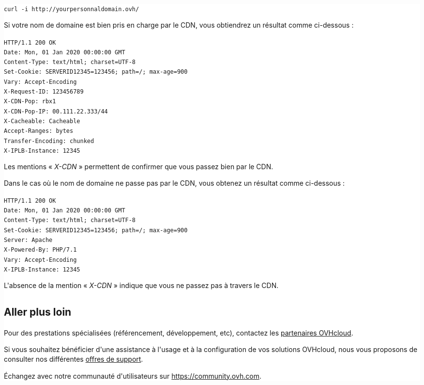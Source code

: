 ```
curl -i http://yourpersonnaldomain.ovh/
```

Si votre nom de domaine est bien pris en charge par le CDN, vous obtiendrez un résultat comme ci-dessous :

```
HTTP/1.1 200 OK
Date: Mon, 01 Jan 2020 00:00:00 GMT
Content-Type: text/html; charset=UTF-8
Set-Cookie: SERVERID12345=123456; path=/; max-age=900
Vary: Accept-Encoding
X-Request-ID: 123456789
X-CDN-Pop: rbx1
X-CDN-Pop-IP: 00.111.22.333/44
X-Cacheable: Cacheable
Accept-Ranges: bytes
Transfer-Encoding: chunked
X-IPLB-Instance: 12345
```

Les mentions « *X-CDN* » permettent de confirmer que vous passez bien par le CDN.

Dans le cas où le nom de domaine ne passe pas par le CDN, vous obtenez un résultat comme ci-dessous :

```
HTTP/1.1 200 OK
Date: Mon, 01 Jan 2020 00:00:00 GMT
Content-Type: text/html; charset=UTF-8
Set-Cookie: SERVERID12345=123456; path=/; max-age=900
Server: Apache
X-Powered-By: PHP/7.1
Vary: Accept-Encoding
X-IPLB-Instance: 12345
```

L'absence de la mention « *X-CDN* » indique que vous ne passez pas à travers le CDN.

## Aller plus loin

Pour des prestations spécialisées (référencement, développement, etc), contactez les [partenaires OVHcloud](https://partner.ovhcloud.com/fr-ca/directory/).

Si vous souhaitez bénéficier d'une assistance à l'usage et à la configuration de vos solutions OVHcloud, nous vous proposons de consulter nos différentes [offres de support](https://www.ovhcloud.com/fr-ca/support-levels/).

Échangez avec notre communauté d'utilisateurs sur <https://community.ovh.com>.